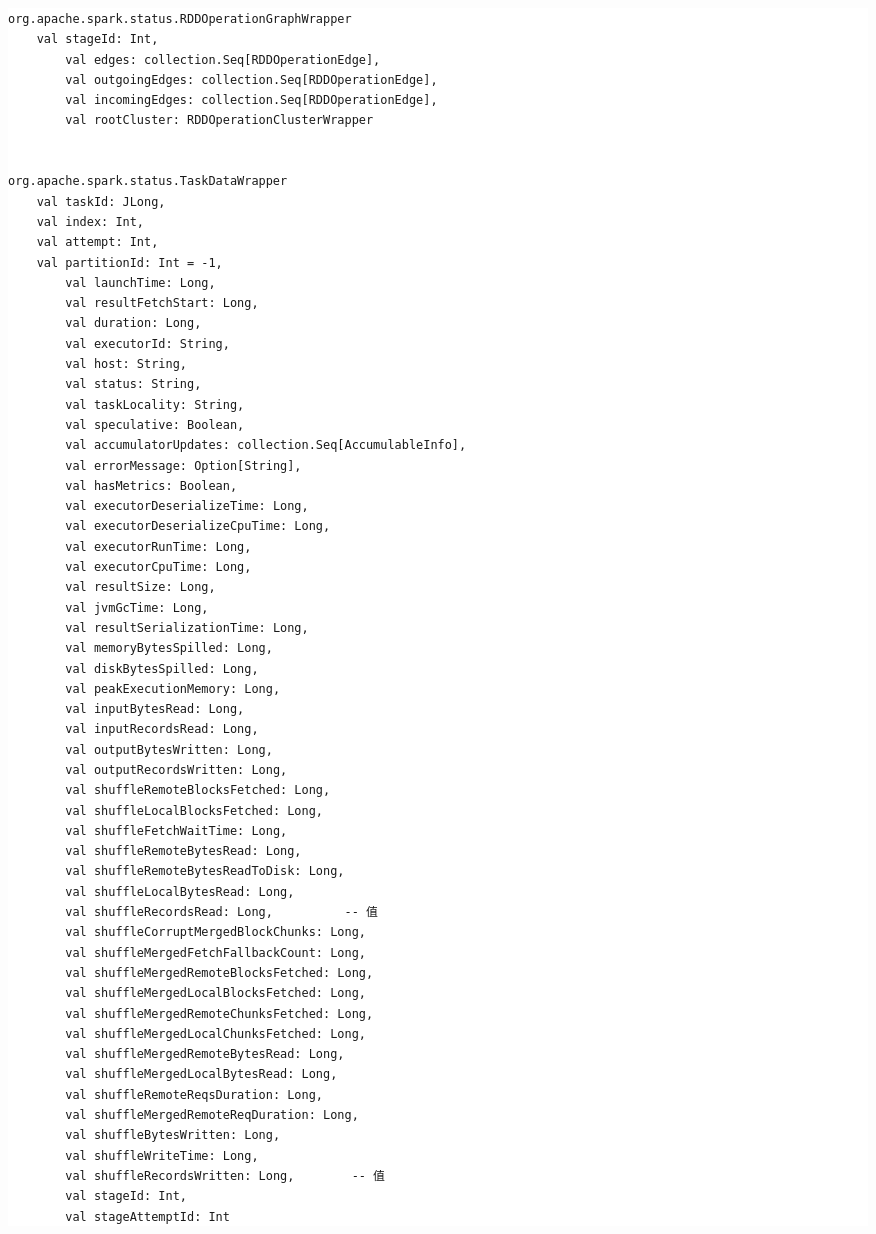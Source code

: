 	org.apache.spark.status.RDDOperationGraphWrapper
		val stageId: Int,
    		val edges: collection.Seq[RDDOperationEdge],
    		val outgoingEdges: collection.Seq[RDDOperationEdge],
    		val incomingEdges: collection.Seq[RDDOperationEdge],
    		val rootCluster: RDDOperationClusterWrapper


	org.apache.spark.status.TaskDataWrapper
		val taskId: JLong,
		val index: Int,
		val attempt: Int,
		val partitionId: Int = -1,
	    	val launchTime: Long,
	    	val resultFetchStart: Long,
	    	val duration: Long,
	    	val executorId: String,
	    	val host: String,
	    	val status: String,
	    	val taskLocality: String,
	    	val speculative: Boolean,
	    	val accumulatorUpdates: collection.Seq[AccumulableInfo],
	    	val errorMessage: Option[String],
	    	val hasMetrics: Boolean,
	    	val executorDeserializeTime: Long,
	    	val executorDeserializeCpuTime: Long,
	    	val executorRunTime: Long,
	    	val executorCpuTime: Long,
	    	val resultSize: Long,
	    	val jvmGcTime: Long,
	    	val resultSerializationTime: Long,
	    	val memoryBytesSpilled: Long,
	    	val diskBytesSpilled: Long,
	    	val peakExecutionMemory: Long,
	    	val inputBytesRead: Long,
	    	val inputRecordsRead: Long,
	    	val outputBytesWritten: Long,
	    	val outputRecordsWritten: Long,
	    	val shuffleRemoteBlocksFetched: Long,
	    	val shuffleLocalBlocksFetched: Long,
	    	val shuffleFetchWaitTime: Long,
	    	val shuffleRemoteBytesRead: Long,
	    	val shuffleRemoteBytesReadToDisk: Long,
	    	val shuffleLocalBytesRead: Long,
	    	val shuffleRecordsRead: Long,          -- 值
	    	val shuffleCorruptMergedBlockChunks: Long,
	    	val shuffleMergedFetchFallbackCount: Long,
	    	val shuffleMergedRemoteBlocksFetched: Long,
	    	val shuffleMergedLocalBlocksFetched: Long,
	    	val shuffleMergedRemoteChunksFetched: Long,
	    	val shuffleMergedLocalChunksFetched: Long,
	    	val shuffleMergedRemoteBytesRead: Long,
	    	val shuffleMergedLocalBytesRead: Long,
	    	val shuffleRemoteReqsDuration: Long,
	    	val shuffleMergedRemoteReqDuration: Long,
	    	val shuffleBytesWritten: Long,
	    	val shuffleWriteTime: Long,
	    	val shuffleRecordsWritten: Long,        -- 值
	    	val stageId: Int,
	    	val stageAttemptId: Int
